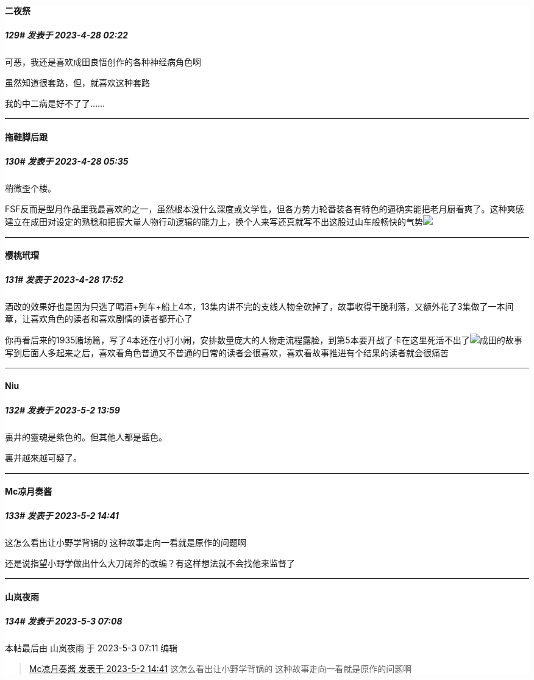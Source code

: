 ####  二夜祭  
##### 129#       发表于 2023-4-28 02:22

可恶，我还是喜欢成田良悟创作的各种神经病角色啊

虽然知道很套路，但，就喜欢这种套路

我的中二病是好不了了……

*****

####  拖鞋脚后跟  
##### 130#       发表于 2023-4-28 05:35

稍微歪个楼。

FSF反而是型月作品里我最喜欢的之一，虽然根本没什么深度或文学性，但各方势力轮番装各有特色的逼确实能把老月厨看爽了。这种爽感建立在成田对设定的熟稔和把握大量人物行动逻辑的能力上，换个人来写还真就写不出这股过山车般畅快的气势<img src="https://static.saraba1st.com/image/smiley/face2017/160.png" referrerpolicy="no-referrer">


*****

####  樱桃玳瑁  
##### 131#       发表于 2023-4-28 17:52

酒改的效果好也是因为只选了喝酒+列车+船上4本，13集内讲不完的支线人物全砍掉了，故事收得干脆利落，又额外花了3集做了一本间章，让喜欢角色的读者和喜欢剧情的读者都开心了

你再看后来的1935赌场篇，写了4本还在小打小闹，安排数量庞大的人物走流程露脸，到第5本要开战了卡在这里死活不出了<img src="https://static.saraba1st.com/image/smiley/face2017/125.png" referrerpolicy="no-referrer">成田的故事写到后面人多起来之后，喜欢看角色普通又不普通的日常的读者会很喜欢，喜欢看故事推进有个结果的读者就会很痛苦

*****

####  Niu  
##### 132#       发表于 2023-5-2 13:59

裏井的靈魂是紫色的。但其他人都是藍色。

裏井越來越可疑了。


*****

####  Mc凉月奏酱  
##### 133#       发表于 2023-5-2 14:41

这怎么看出让小野学背锅的 这种故事走向一看就是原作的问题啊

还是说指望小野学做出什么大刀阔斧的改编？有这样想法就不会找他来监督了


*****

####  山岚夜雨  
##### 134#       发表于 2023-5-3 07:08

 本帖最后由 山岚夜雨 于 2023-5-3 07:11 编辑 
<blockquote><a href="httphttps://bbs.saraba1st.com/2b/forum.php?mod=redirect&amp;goto=findpost&amp;pid=60695780&amp;ptid=2105062" target="_blank">Mc凉月奏酱 发表于 2023-5-2 14:41</a>
这怎么看出让小野学背锅的 这种故事走向一看就是原作的问题啊

